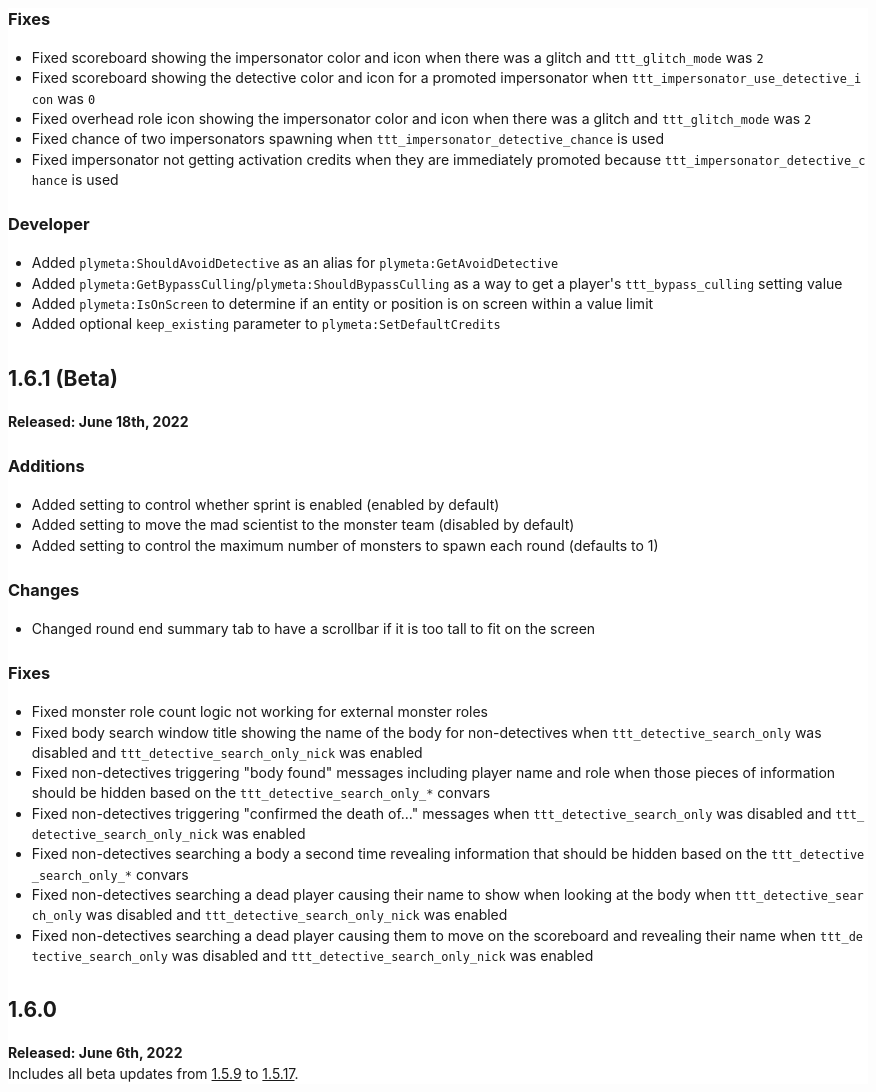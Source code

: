 ### Fixes
- Fixed scoreboard showing the impersonator color and icon when there was a glitch and `ttt_glitch_mode` was `2`
- Fixed scoreboard showing the detective color and icon for a promoted impersonator when `ttt_impersonator_use_detective_icon` was `0`
- Fixed overhead role icon showing the impersonator color and icon when there was a glitch and `ttt_glitch_mode` was `2`
- Fixed chance of two impersonators spawning when `ttt_impersonator_detective_chance` is used
- Fixed impersonator not getting activation credits when they are immediately promoted because `ttt_impersonator_detective_chance` is used

### Developer
- Added `plymeta:ShouldAvoidDetective` as an alias for `plymeta:GetAvoidDetective`
- Added `plymeta:GetBypassCulling`/`plymeta:ShouldBypassCulling` as a way to get a player's `ttt_bypass_culling` setting value
- Added `plymeta:IsOnScreen` to determine if an entity or position is on screen within a value limit
- Added optional `keep_existing` parameter to `plymeta:SetDefaultCredits`

## 1.6.1 (Beta)
**Released: June 18th, 2022**

### Additions
- Added setting to control whether sprint is enabled (enabled by default)
- Added setting to move the mad scientist to the monster team (disabled by default)
- Added setting to control the maximum number of monsters to spawn each round (defaults to 1)

### Changes
- Changed round end summary tab to have a scrollbar if it is too tall to fit on the screen

### Fixes
- Fixed monster role count logic not working for external monster roles
- Fixed body search window title showing the name of the body for non-detectives when `ttt_detective_search_only` was disabled and `ttt_detective_search_only_nick` was enabled
- Fixed non-detectives triggering "body found" messages including player name and role when those pieces of information should be hidden based on the `ttt_detective_search_only_*` convars
- Fixed non-detectives triggering "confirmed the death of..." messages when `ttt_detective_search_only` was disabled and `ttt_detective_search_only_nick` was enabled
- Fixed non-detectives searching a body a second time revealing information that should be hidden based on the `ttt_detective_search_only_*` convars
- Fixed non-detectives searching a dead player causing their name to show when looking at the body when `ttt_detective_search_only` was disabled and `ttt_detective_search_only_nick` was enabled
- Fixed non-detectives searching a dead player causing them to move on the scoreboard and revealing their name when `ttt_detective_search_only` was disabled and `ttt_detective_search_only_nick` was enabled

## 1.6.0
**Released: June 6th, 2022**\
Includes all beta updates from [1.5.9](#159-beta) to [1.5.17](#1517-beta).
